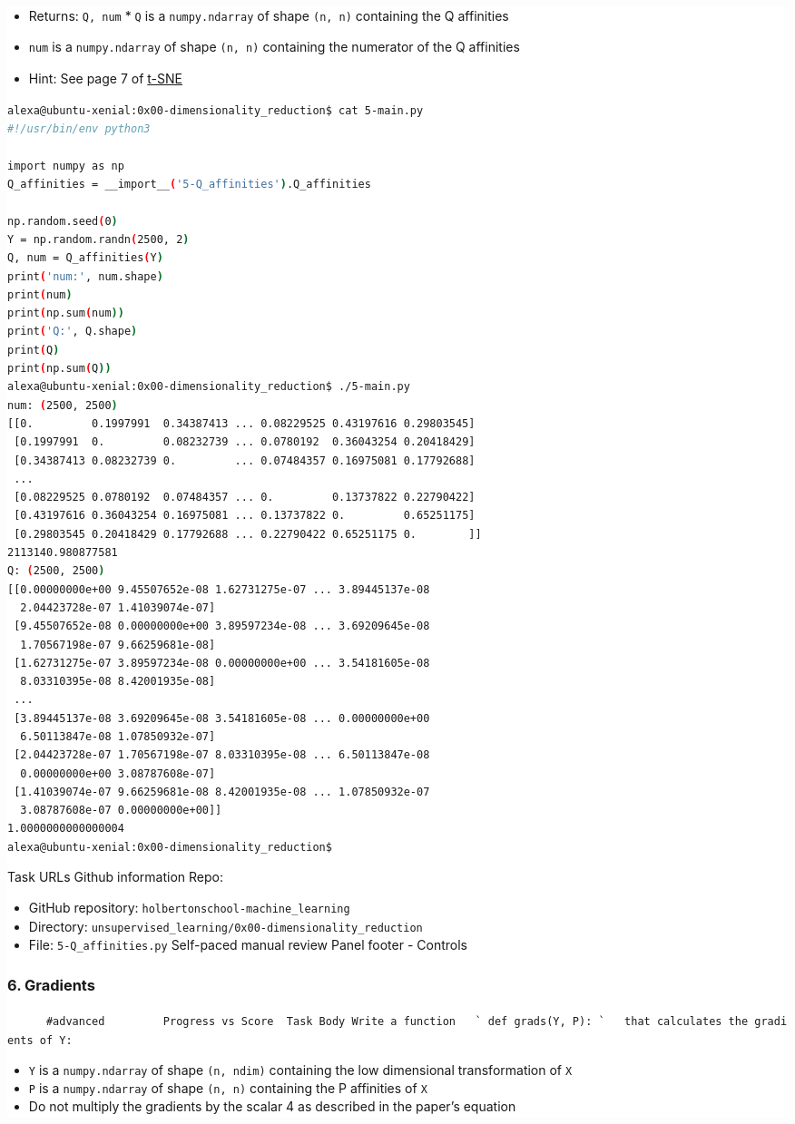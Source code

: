 * Returns:  ` Q, num ` *  ` Q `  is a  ` numpy.ndarray `  of shape  ` (n, n) `  containing the Q affinities
*  ` num `  is  a  ` numpy.ndarray `  of shape  ` (n, n) `  containing the numerator of the Q affinities

* Hint: See page 7 of [t-SNE](https://intranet.hbtn.io/rltoken/2l3jXLWneQVGdNfoXsWMQQ) 

```bash
alexa@ubuntu-xenial:0x00-dimensionality_reduction$ cat 5-main.py 
#!/usr/bin/env python3

import numpy as np
Q_affinities = __import__('5-Q_affinities').Q_affinities

np.random.seed(0)
Y = np.random.randn(2500, 2)
Q, num = Q_affinities(Y)
print('num:', num.shape)
print(num)
print(np.sum(num))
print('Q:', Q.shape)
print(Q)
print(np.sum(Q))
alexa@ubuntu-xenial:0x00-dimensionality_reduction$ ./5-main.py 
num: (2500, 2500)
[[0.         0.1997991  0.34387413 ... 0.08229525 0.43197616 0.29803545]
 [0.1997991  0.         0.08232739 ... 0.0780192  0.36043254 0.20418429]
 [0.34387413 0.08232739 0.         ... 0.07484357 0.16975081 0.17792688]
 ...
 [0.08229525 0.0780192  0.07484357 ... 0.         0.13737822 0.22790422]
 [0.43197616 0.36043254 0.16975081 ... 0.13737822 0.         0.65251175]
 [0.29803545 0.20418429 0.17792688 ... 0.22790422 0.65251175 0.        ]]
2113140.980877581
Q: (2500, 2500)
[[0.00000000e+00 9.45507652e-08 1.62731275e-07 ... 3.89445137e-08
  2.04423728e-07 1.41039074e-07]
 [9.45507652e-08 0.00000000e+00 3.89597234e-08 ... 3.69209645e-08
  1.70567198e-07 9.66259681e-08]
 [1.62731275e-07 3.89597234e-08 0.00000000e+00 ... 3.54181605e-08
  8.03310395e-08 8.42001935e-08]
 ...
 [3.89445137e-08 3.69209645e-08 3.54181605e-08 ... 0.00000000e+00
  6.50113847e-08 1.07850932e-07]
 [2.04423728e-07 1.70567198e-07 8.03310395e-08 ... 6.50113847e-08
  0.00000000e+00 3.08787608e-07]
 [1.41039074e-07 9.66259681e-08 8.42001935e-08 ... 1.07850932e-07
  3.08787608e-07 0.00000000e+00]]
1.0000000000000004
alexa@ubuntu-xenial:0x00-dimensionality_reduction$

```
 Task URLs  Github information Repo:
* GitHub repository:  ` holbertonschool-machine_learning ` 
* Directory:  ` unsupervised_learning/0x00-dimensionality_reduction ` 
* File:  ` 5-Q_affinities.py ` 
 Self-paced manual review  Panel footer - Controls 
### 6. Gradients
          #advanced         Progress vs Score  Task Body Write a function   ` def grads(Y, P): `   that calculates the gradients of Y:
*  ` Y `  is a  ` numpy.ndarray `  of shape  ` (n, ndim) `  containing the low dimensional transformation of  ` X ` 
*  ` P `  is a  ` numpy.ndarray `  of shape  ` (n, n) `  containing the P affinities of  ` X ` 
* Do not multiply the gradients by the scalar 4 as described in the paper’s equation